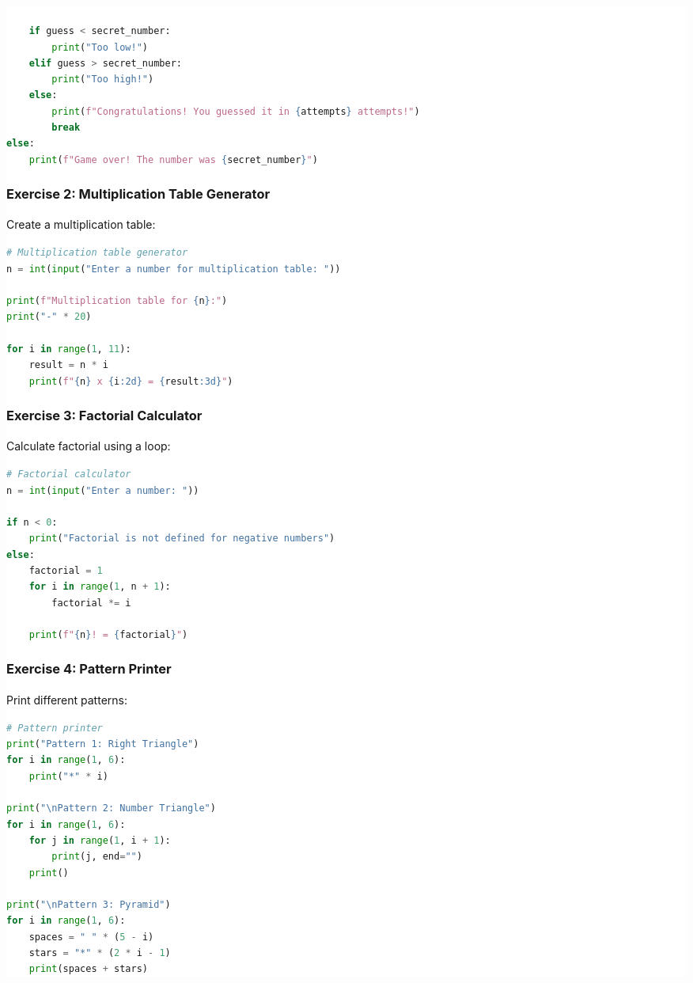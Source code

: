 ```python
    
    if guess < secret_number:
        print("Too low!")
    elif guess > secret_number:
        print("Too high!")
    else:
        print(f"Congratulations! You guessed it in {attempts} attempts!")
        break
else:
    print(f"Game over! The number was {secret_number}")
```

### Exercise 2: Multiplication Table Generator
Create a multiplication table:

```python
# Multiplication table generator
n = int(input("Enter a number for multiplication table: "))

print(f"Multiplication table for {n}:")
print("-" * 20)

for i in range(1, 11):
    result = n * i
    print(f"{n} x {i:2d} = {result:3d}")
```

### Exercise 3: Factorial Calculator
Calculate factorial using a loop:

```python
# Factorial calculator
n = int(input("Enter a number: "))

if n < 0:
    print("Factorial is not defined for negative numbers")
else:
    factorial = 1
    for i in range(1, n + 1):
        factorial *= i
    
    print(f"{n}! = {factorial}")
```

### Exercise 4: Pattern Printer
Print different patterns:

```python
# Pattern printer
print("Pattern 1: Right Triangle")
for i in range(1, 6):
    print("*" * i)

print("\nPattern 2: Number Triangle")
for i in range(1, 6):
    for j in range(1, i + 1):
        print(j, end="")
    print()

print("\nPattern 3: Pyramid")
for i in range(1, 6):
    spaces = " " * (5 - i)
    stars = "*" * (2 * i - 1)
    print(spaces + stars)
```